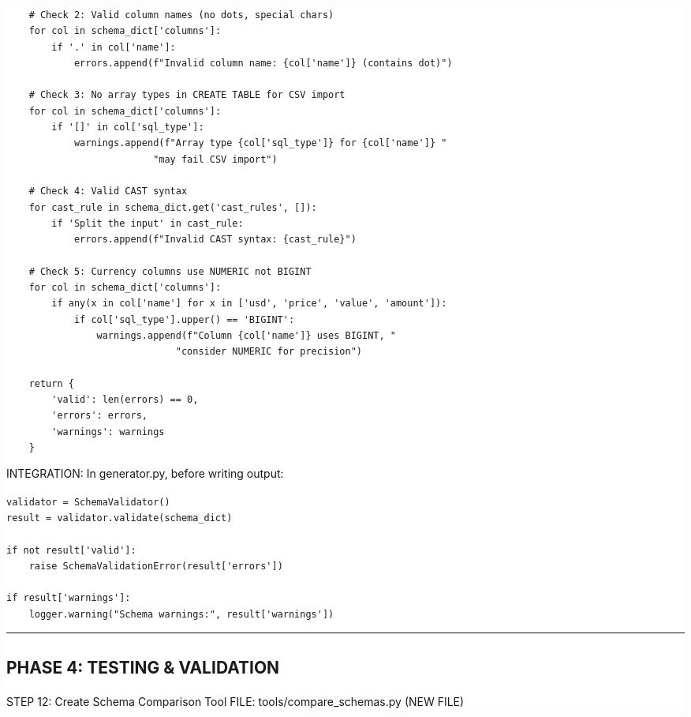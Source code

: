         # Check 2: Valid column names (no dots, special chars)
        for col in schema_dict['columns']:
            if '.' in col['name']:
                errors.append(f"Invalid column name: {col['name']} (contains dot)")
        
        # Check 3: No array types in CREATE TABLE for CSV import
        for col in schema_dict['columns']:
            if '[]' in col['sql_type']:
                warnings.append(f"Array type {col['sql_type']} for {col['name']} "
                              "may fail CSV import")
        
        # Check 4: Valid CAST syntax
        for cast_rule in schema_dict.get('cast_rules', []):
            if 'Split the input' in cast_rule:
                errors.append(f"Invalid CAST syntax: {cast_rule}")
        
        # Check 5: Currency columns use NUMERIC not BIGINT
        for col in schema_dict['columns']:
            if any(x in col['name'] for x in ['usd', 'price', 'value', 'amount']):
                if col['sql_type'].upper() == 'BIGINT':
                    warnings.append(f"Column {col['name']} uses BIGINT, "
                                  "consider NUMERIC for precision")
        
        return {
            'valid': len(errors) == 0,
            'errors': errors,
            'warnings': warnings
        }

INTEGRATION:
  In generator.py, before writing output:
    
    validator = SchemaValidator()
    result = validator.validate(schema_dict)
    
    if not result['valid']:
        raise SchemaValidationError(result['errors'])
    
    if result['warnings']:
        logger.warning("Schema warnings:", result['warnings'])


---

PHASE 4: TESTING & VALIDATION
------------------------------

STEP 12: Create Schema Comparison Tool
FILE: tools/compare_schemas.py (NEW FILE)
